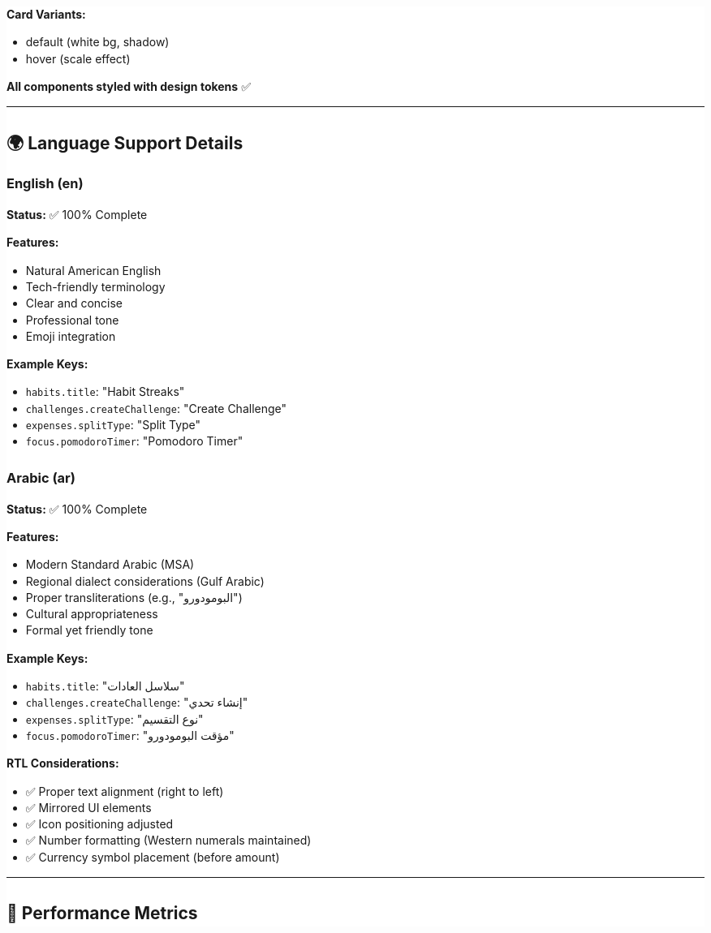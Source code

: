 **Card Variants:**
- default (white bg, shadow)
- hover (scale effect)

**All components styled with design tokens** ✅

---

## 🌍 Language Support Details

### English (en)

**Status:** ✅ 100% Complete

**Features:**
- Natural American English
- Tech-friendly terminology
- Clear and concise
- Professional tone
- Emoji integration

**Example Keys:**
- `habits.title`: "Habit Streaks"
- `challenges.createChallenge`: "Create Challenge"
- `expenses.splitType`: "Split Type"
- `focus.pomodoroTimer`: "Pomodoro Timer"

### Arabic (ar)

**Status:** ✅ 100% Complete

**Features:**
- Modern Standard Arabic (MSA)
- Regional dialect considerations (Gulf Arabic)
- Proper transliterations (e.g., "البومودورو")
- Cultural appropriateness
- Formal yet friendly tone

**Example Keys:**
- `habits.title`: "سلاسل العادات"
- `challenges.createChallenge`: "إنشاء تحدي"
- `expenses.splitType`: "نوع التقسيم"
- `focus.pomodoroTimer`: "مؤقت البومودورو"

**RTL Considerations:**
- ✅ Proper text alignment (right to left)
- ✅ Mirrored UI elements
- ✅ Icon positioning adjusted
- ✅ Number formatting (Western numerals maintained)
- ✅ Currency symbol placement (before amount)

---

## 🚀 Performance Metrics
